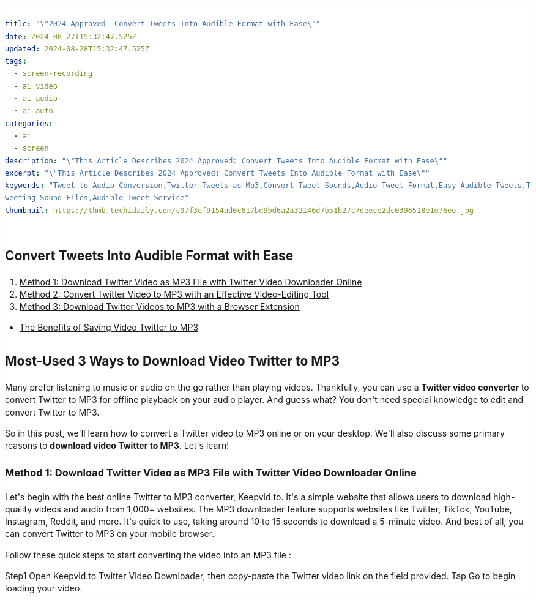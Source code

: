 ```yaml
---
title: "\"2024 Approved  Convert Tweets Into Audible Format with Ease\""
date: 2024-08-27T15:32:47.525Z
updated: 2024-08-28T15:32:47.525Z
tags: 
  - screen-recording
  - ai video
  - ai audio
  - ai auto
categories: 
  - ai
  - screen
description: "\"This Article Describes 2024 Approved: Convert Tweets Into Audible Format with Ease\""
excerpt: "\"This Article Describes 2024 Approved: Convert Tweets Into Audible Format with Ease\""
keywords: "Tweet to Audio Conversion,Twitter Tweets as Mp3,Convert Tweet Sounds,Audio Tweet Format,Easy Audible Tweets,Tweeting Sound Files,Audible Tweet Service"
thumbnail: https://thmb.techidaily.com/c07f3ef9154ad0c617bd9bd6a2a32146d7b51b27c7deece2dc0396518e1e76ee.jpg
---
```


## Convert Tweets Into Audible Format with Ease

1. [Method 1: Download Twitter Video as MP3 File with Twitter Video Downloader Online](#part1-1)
2. [Method 2: Convert Twitter Video to MP3 with an Effective Video-Editing Tool](#part1-2)
3. [Method 3: Download Twitter Videos to MP3 with a Browser Extension](#part1-3)

* [The Benefits of Saving Video Twitter to MP3](#part2)

## Most-Used 3 Ways to Download Video Twitter to MP3

Many prefer listening to music or audio on the go rather than playing videos. Thankfully, you can use a **Twitter video converter** to convert Twitter to MP3 for offline playback on your audio player. And guess what? You don't need special knowledge to edit and convert Twitter to MP3.

So in this post, we'll learn how to convert a Twitter video to MP3 online or on your desktop. We'll also discuss some primary reasons to **download video Twitter to MP3**. Let's learn!

### Method 1: Download Twitter Video as MP3 File with Twitter Video Downloader Online

Let's begin with the best online Twitter to MP3 converter, [Keepvid.to](https://www.keepvid.to/1-download-twitter-videos). It's a simple website that allows users to download high-quality videos and audio from 1,000+ websites. The MP3 downloader feature supports websites like Twitter, TikTok, YouTube, Instagram, Reddit, and more. It's quick to use, taking around 10 to 15 seconds to download a 5-minute video. And best of all, you can convert Twitter to MP3 on your mobile browser.

Follow these quick steps to start converting the video into an MP3 file :

Step1 Open Keepvid.to Twitter Video Downloader, then copy-paste the Twitter video link on the field provided. Tap Go to begin loading your video.
